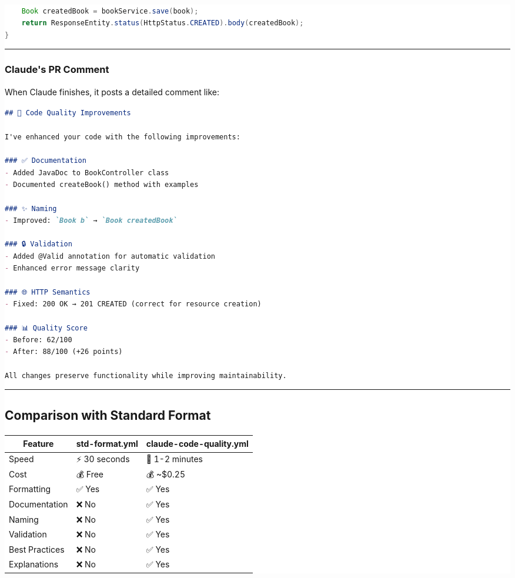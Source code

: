 ```java
    Book createdBook = bookService.save(book);
    return ResponseEntity.status(HttpStatus.CREATED).body(createdBook);
}
```

---

### Claude's PR Comment

When Claude finishes, it posts a detailed comment like:

```markdown
## 🎨 Code Quality Improvements

I've enhanced your code with the following improvements:

### ✅ Documentation
- Added JavaDoc to BookController class
- Documented createBook() method with examples

### ✨ Naming
- Improved: `Book b` → `Book createdBook`

### 🔒 Validation
- Added @Valid annotation for automatic validation
- Enhanced error message clarity

### 🌐 HTTP Semantics
- Fixed: 200 OK → 201 CREATED (correct for resource creation)

### 📊 Quality Score
- Before: 62/100
- After: 88/100 (+26 points)

All changes preserve functionality while improving maintainability.
```

---

## Comparison with Standard Format

| Feature | std-format.yml | claude-code-quality.yml |
|---------|----------------|------------------------|
| Speed | ⚡ 30 seconds | 🐌 1-2 minutes |
| Cost | 💰 Free | 💰 ~$0.25 |
| Formatting | ✅ Yes | ✅ Yes |
| Documentation | ❌ No | ✅ Yes |
| Naming | ❌ No | ✅ Yes |
| Validation | ❌ No | ✅ Yes |
| Best Practices | ❌ No | ✅ Yes |
| Explanations | ❌ No | ✅ Yes |
